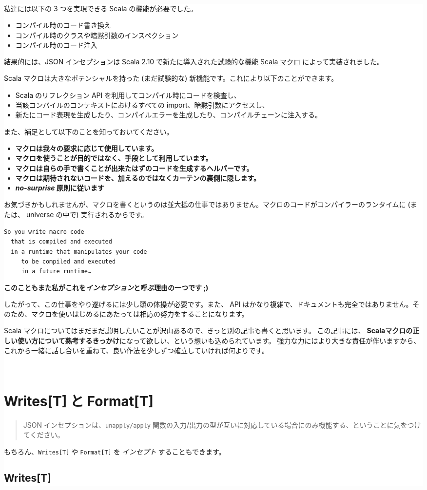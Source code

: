 
私達には以下の 3 つを実現できる Scala の機能が必要でした。


- コンパイル時のコード書き換え
- コンパイル時のクラスや暗黙引数のインスペクション
- コンパイル時のコード注入


結果的には、JSON インセプションは Scala 2.10 で新たに導入された試験的な機能 [Scala マクロ](http://scalamacros.org/) によって実装されました。


Scala マクロは大きなポテンシャルを持った (まだ試験的な) 新機能です。これにより以下のことができます。


- Scala のリフレクション API を利用してコンパイル時にコードを検査し、
- 当該コンパイルのコンテキストにおけるすべての import、暗黙引数にアクセスし、
- 新たにコード表現を生成したり、コンパイルエラーを生成したり、コンパイルチェーンに注入する。


また、補足として以下のことを知っておいてください。


- **マクロは我々の要求に応じて使用しています。**
- **マクロを使うことが目的ではなく、手段として利用しています。**
- **マクロは自らの手で書くことが出来たはずのコードを生成するヘルパーです。**
- **マクロは期待されないコードを、加えるのではなくカーテンの裏側に隠します。**
- ***no-surprise* 原則に従います**


お気づきかもしれませんが、マクロを書くというのは並大抵の仕事ではありません。マクロのコードがコンパイラーのランタイムに (または、 universe の中で) 実行されるからです。

    So you write macro code
      that is compiled and executed 
      in a runtime that manipulates your code 
         to be compiled and executed 
         in a future runtime…


**このこともまた私がこれを*インセプション*と呼ぶ理由の一つです ;)**


したがって、この仕事をやり遂げるには少し頭の体操が必要です。また、 API はかなり複雑で、ドキュメントも完全ではありません。そのため、マクロを使いはじめるにあたっては相応の努力をすることになります。


Scala マクロについてはまだまだ説明したいことが沢山あるので、きっと別の記事も書くと思います。
この記事には、 **Scalaマクロの正しい使い方について熟考するきっかけ**になって欲しい、という想いも込められています。
強力な力にはより大きな責任が伴いますから、これから一緒に話し合いを重ねて、良い作法を少しずつ確立していければ何よりです。

<br/>

# <a name="writes-format">Writes[T] と Format[T]</a>


>JSON インセプションは、`unapply/apply` 関数の入力/出力の型が互いに対応している場合にのみ機能する、ということに気をつけてください。


もちろん、`Writes[T]` や `Format[T]` を _インセプト_ することもできます。

## <a name="writes">Writes[T]</a>

